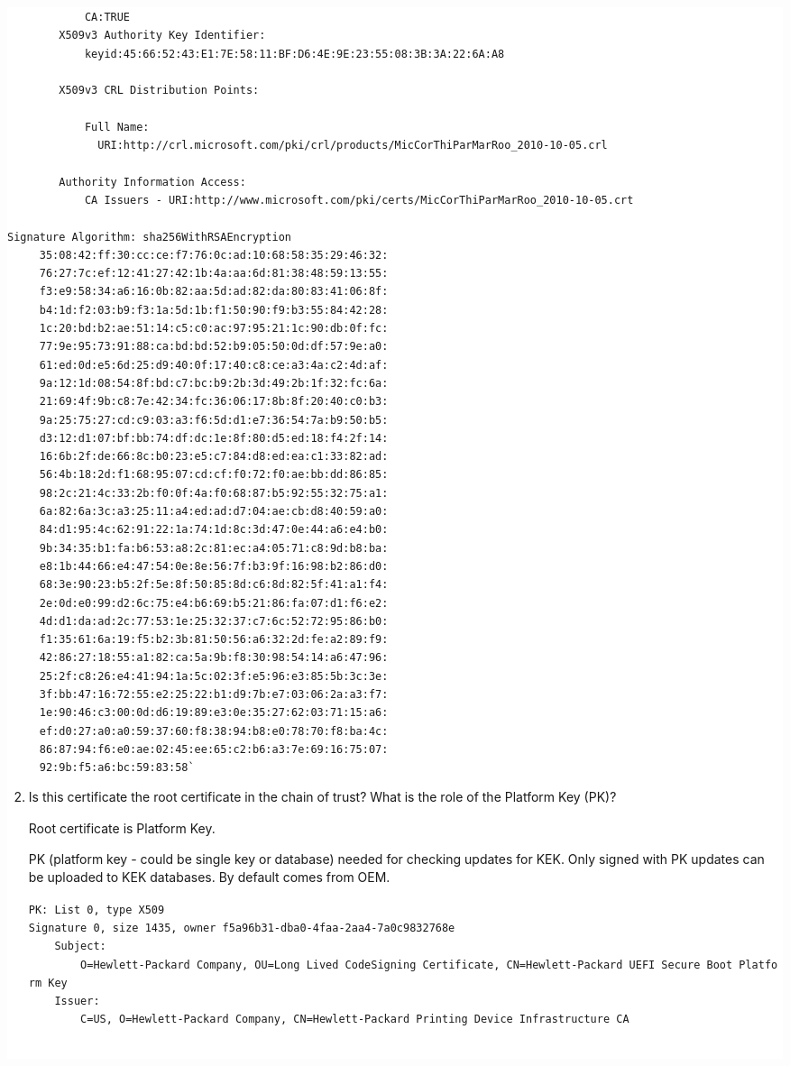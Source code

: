 	            CA:TRUE
	        X509v3 Authority Key Identifier: 
	            keyid:45:66:52:43:E1:7E:58:11:BF:D6:4E:9E:23:55:08:3B:3A:22:6A:A8
	
	        X509v3 CRL Distribution Points: 
	
	            Full Name:
	              URI:http://crl.microsoft.com/pki/crl/products/MicCorThiParMarRoo_2010-10-05.crl
	
	        Authority Information Access: 
	            CA Issuers - URI:http://www.microsoft.com/pki/certs/MicCorThiParMarRoo_2010-10-05.crt
	
	Signature Algorithm: sha256WithRSAEncryption
	     35:08:42:ff:30:cc:ce:f7:76:0c:ad:10:68:58:35:29:46:32:
	     76:27:7c:ef:12:41:27:42:1b:4a:aa:6d:81:38:48:59:13:55:
	     f3:e9:58:34:a6:16:0b:82:aa:5d:ad:82:da:80:83:41:06:8f:
	     b4:1d:f2:03:b9:f3:1a:5d:1b:f1:50:90:f9:b3:55:84:42:28:
	     1c:20:bd:b2:ae:51:14:c5:c0:ac:97:95:21:1c:90:db:0f:fc:
	     77:9e:95:73:91:88:ca:bd:bd:52:b9:05:50:0d:df:57:9e:a0:
	     61:ed:0d:e5:6d:25:d9:40:0f:17:40:c8:ce:a3:4a:c2:4d:af:
	     9a:12:1d:08:54:8f:bd:c7:bc:b9:2b:3d:49:2b:1f:32:fc:6a:
	     21:69:4f:9b:c8:7e:42:34:fc:36:06:17:8b:8f:20:40:c0:b3:
	     9a:25:75:27:cd:c9:03:a3:f6:5d:d1:e7:36:54:7a:b9:50:b5:
	     d3:12:d1:07:bf:bb:74:df:dc:1e:8f:80:d5:ed:18:f4:2f:14:
	     16:6b:2f:de:66:8c:b0:23:e5:c7:84:d8:ed:ea:c1:33:82:ad:
	     56:4b:18:2d:f1:68:95:07:cd:cf:f0:72:f0:ae:bb:dd:86:85:
	     98:2c:21:4c:33:2b:f0:0f:4a:f0:68:87:b5:92:55:32:75:a1:
	     6a:82:6a:3c:a3:25:11:a4:ed:ad:d7:04:ae:cb:d8:40:59:a0:
	     84:d1:95:4c:62:91:22:1a:74:1d:8c:3d:47:0e:44:a6:e4:b0:
	     9b:34:35:b1:fa:b6:53:a8:2c:81:ec:a4:05:71:c8:9d:b8:ba:
	     e8:1b:44:66:e4:47:54:0e:8e:56:7f:b3:9f:16:98:b2:86:d0:
	     68:3e:90:23:b5:2f:5e:8f:50:85:8d:c6:8d:82:5f:41:a1:f4:
	     2e:0d:e0:99:d2:6c:75:e4:b6:69:b5:21:86:fa:07:d1:f6:e2:
	     4d:d1:da:ad:2c:77:53:1e:25:32:37:c7:6c:52:72:95:86:b0:
	     f1:35:61:6a:19:f5:b2:3b:81:50:56:a6:32:2d:fe:a2:89:f9:
	     42:86:27:18:55:a1:82:ca:5a:9b:f8:30:98:54:14:a6:47:96:
	     25:2f:c8:26:e4:41:94:1a:5c:02:3f:e5:96:e3:85:5b:3c:3e:
	     3f:bb:47:16:72:55:e2:25:22:b1:d9:7b:e7:03:06:2a:a3:f7:
	     1e:90:46:c3:00:0d:d6:19:89:e3:0e:35:27:62:03:71:15:a6:
	     ef:d0:27:a0:a0:59:37:60:f8:38:94:b8:e0:78:70:f8:ba:4c:
	     86:87:94:f6:e0:ae:02:45:ee:65:c2:b6:a3:7e:69:16:75:07:
	     92:9b:f5:a6:bc:59:83:58`

2. Is this certificate the root certificate in the chain of trust? What is the role of the Platform Key (PK)?

   Root certificate is Platform Key.

   PK (platform key - could be single key or database) needed for checking updates for KEK. Only signed with PK updates can be uploaded to KEK databases. By default comes from OEM. 

       PK: List 0, type X509
       Signature 0, size 1435, owner f5a96b31-dba0-4faa-2aa4-7a0c9832768e
           Subject:
               O=Hewlett-Packard Company, OU=Long Lived CodeSigning Certificate, CN=Hewlett-Packard UEFI Secure Boot Platform Key
           Issuer:
               C=US, O=Hewlett-Packard Company, CN=Hewlett-Packard Printing Device Infrastructure CA
   ​
